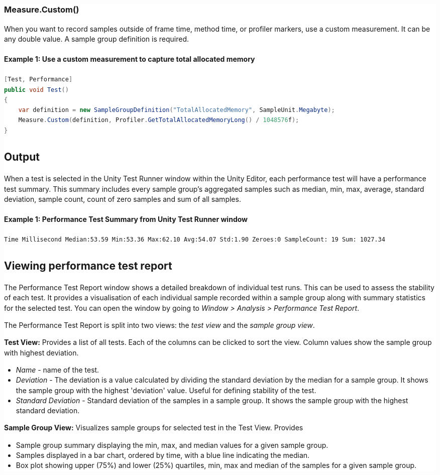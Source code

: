 
### Measure.Custom()

When you want to record samples outside of frame time, method time, or profiler markers, use a custom measurement. It can be any double value. A sample group definition is required.

#### Example 1: Use a custom measurement to capture total allocated memory

``` csharp
[Test, Performance]
public void Test()
{
    var definition = new SampleGroupDefinition("TotalAllocatedMemory", SampleUnit.Megabyte);
    Measure.Custom(definition, Profiler.GetTotalAllocatedMemoryLong() / 1048576f);
}
```

## Output

When a test is selected in the Unity Test Runner window within the Unity Editor, each performance test will have a performance test summary. This summary includes every sample group’s aggregated samples such as median, min, max, average, standard deviation, sample count, count of zero samples and sum of all samples.

#### Example 1: Performance Test Summary from Unity Test Runner window

`Time Millisecond Median:53.59 Min:53.36 Max:62.10 Avg:54.07 Std:1.90 Zeroes:0 SampleCount: 19 Sum: 1027.34`


## Viewing performance test report

The Performance Test Report window shows a detailed breakdown of individual test runs. This can be used to assess the stability of each test. It provides a visualisation of each individual sample recorded within a sample group along with summary statistics for the selected test. You can open the window by going to *Window > Analysis > Performance Test Report*.

The Performance Test Report is split into two views: the *test view* and the *sample group view*.

**Test View:** Provides a list of all tests. Each of the columns can be clicked to sort the view. Column values show the sample group with highest deviation.

* *Name* - name of the test.
* *Deviation* - The deviation is a value calculated by dividing the standard deviation by the median for a sample group. It shows the sample group with the highest 'deviation' value. Useful for defining stability of the test.
* *Standard Deviation* - Standard deviation of the samples in a sample group. It shows the sample group with the highest standard deviation.

**Sample Group View:** Visualizes sample groups for selected test in the Test View. Provides
*   Sample group summary  displaying the min, max, and median values for a given sample group.
*   Samples displayed in a bar chart, ordered by time, with a blue line indicating the median.
*   Box plot showing upper (75%) and lower (25%) quartiles, min, max and median of the samples for a given sample group.
